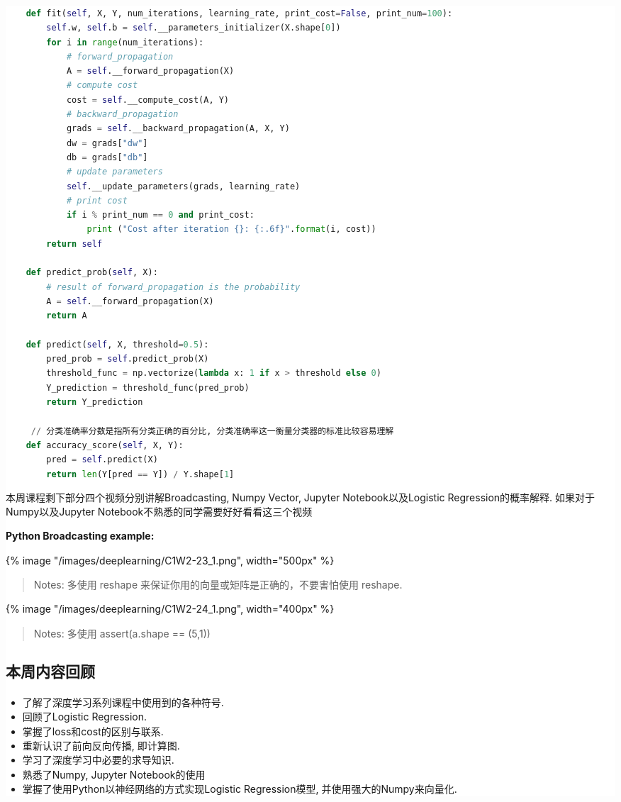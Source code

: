 ```python
    def fit(self, X, Y, num_iterations, learning_rate, print_cost=False, print_num=100):
        self.w, self.b = self.__parameters_initializer(X.shape[0])
        for i in range(num_iterations):
            # forward_propagation
            A = self.__forward_propagation(X)
            # compute cost
            cost = self.__compute_cost(A, Y)
            # backward_propagation
            grads = self.__backward_propagation(A, X, Y)
            dw = grads["dw"]
            db = grads["db"]
            # update parameters
            self.__update_parameters(grads, learning_rate)
            # print cost
            if i % print_num == 0 and print_cost:
                print ("Cost after iteration {}: {:.6f}".format(i, cost))
        return self

    def predict_prob(self, X):
        # result of forward_propagation is the probability
        A = self.__forward_propagation(X)
        return A

    def predict(self, X, threshold=0.5):
        pred_prob = self.predict_prob(X)
        threshold_func = np.vectorize(lambda x: 1 if x > threshold else 0)
        Y_prediction = threshold_func(pred_prob)
        return Y_prediction
	
     // 分类准确率分数是指所有分类正确的百分比, 分类准确率这一衡量分类器的标准比较容易理解
    def accuracy_score(self, X, Y):
        pred = self.predict(X)
        return len(Y[pred == Y]) / Y.shape[1]
```


本周课程剩下部分四个视频分别讲解Broadcasting, Numpy Vector, Jupyter Notebook以及Logistic Regression的概率解释. 如果对于Numpy以及Jupyter Notebook不熟悉的同学需要好好看看这三个视频

**Python Broadcasting example:**

{% image "/images/deeplearning/C1W2-23_1.png", width="500px" %}

> Notes: 多使用 reshape 来保证你用的向量或矩阵是正确的，不要害怕使用 reshape.

{% image "/images/deeplearning/C1W2-24_1.png", width="400px" %}

> Notes: 多使用 assert(a.shape == (5,1)) 
> 
## 本周内容回顾

- 了解了深度学习系列课程中使用到的各种符号.
- 回顾了Logistic Regression.
- 掌握了loss和cost的区别与联系.
- 重新认识了前向反向传播, 即计算图.
- 学习了深度学习中必要的求导知识.
- 熟悉了Numpy, Jupyter Notebook的使用
- 掌握了使用Python以神经网络的方式实现Logistic Regression模型, 并使用强大的Numpy来向量化.


[1]: http://7xrrje.com1.z0.glb.clouddn.com/deeplearningnotation.pdf
[2]: http://daniellaah.github.io/2017/deeplearning-ai-Neural-Networks-and-Deep-Learning-week2.html
[3]: https://study.163.com/my#/smarts
[4]: https://blog.csdn.net/dcrmg/article/details/52416832
[5]: https://github.com/daniellaah/deeplearning.ai-step-by-step-guide/tree/master/01-Neural-Networks-and-Deep-Learning/week2
[6]: https://zhuanlan.zhihu.com/p/31914064
[7]: https://www.cnblogs.com/pinard/p/5970503.html